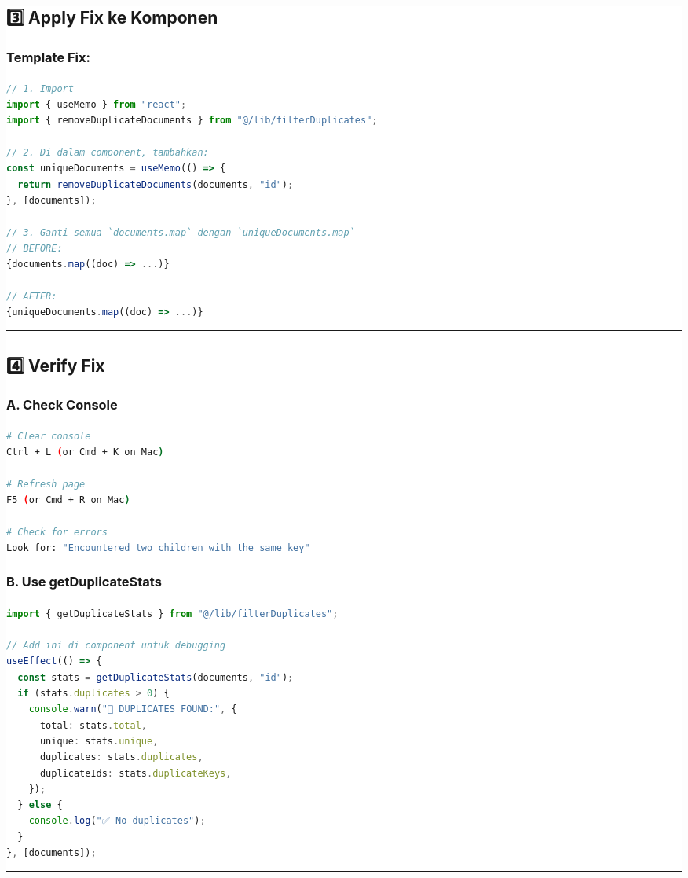 
## 3️⃣ Apply Fix ke Komponen

### Template Fix:

```typescript
// 1. Import
import { useMemo } from "react";
import { removeDuplicateDocuments } from "@/lib/filterDuplicates";

// 2. Di dalam component, tambahkan:
const uniqueDocuments = useMemo(() => {
  return removeDuplicateDocuments(documents, "id");
}, [documents]);

// 3. Ganti semua `documents.map` dengan `uniqueDocuments.map`
// BEFORE:
{documents.map((doc) => ...)}

// AFTER:
{uniqueDocuments.map((doc) => ...)}
```

---

## 4️⃣ Verify Fix

### A. Check Console

```bash
# Clear console
Ctrl + L (or Cmd + K on Mac)

# Refresh page
F5 (or Cmd + R on Mac)

# Check for errors
Look for: "Encountered two children with the same key"
```

### B. Use getDuplicateStats

```typescript
import { getDuplicateStats } from "@/lib/filterDuplicates";

// Add ini di component untuk debugging
useEffect(() => {
  const stats = getDuplicateStats(documents, "id");
  if (stats.duplicates > 0) {
    console.warn("🔴 DUPLICATES FOUND:", {
      total: stats.total,
      unique: stats.unique,
      duplicates: stats.duplicates,
      duplicateIds: stats.duplicateKeys,
    });
  } else {
    console.log("✅ No duplicates");
  }
}, [documents]);
```

---
